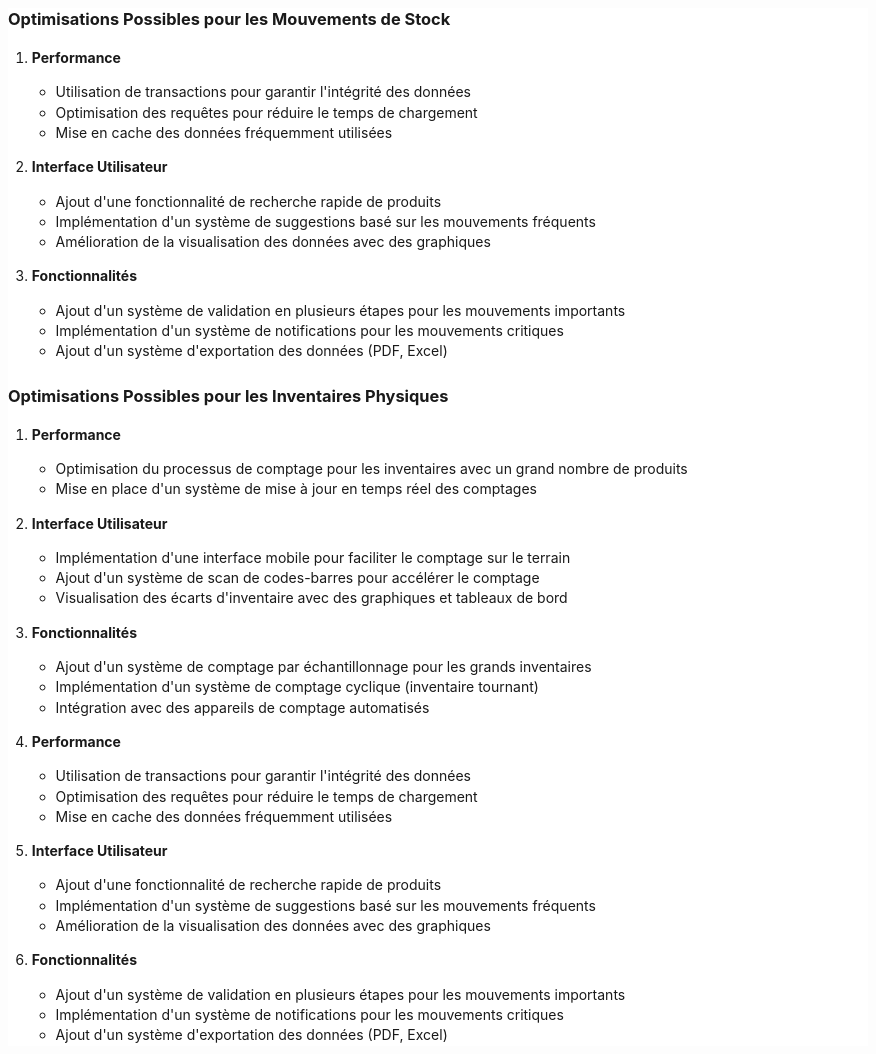 ### Optimisations Possibles pour les Mouvements de Stock

1. **Performance**
   - Utilisation de transactions pour garantir l'intégrité des données
   - Optimisation des requêtes pour réduire le temps de chargement
   - Mise en cache des données fréquemment utilisées

2. **Interface Utilisateur**
   - Ajout d'une fonctionnalité de recherche rapide de produits
   - Implémentation d'un système de suggestions basé sur les mouvements fréquents
   - Amélioration de la visualisation des données avec des graphiques

3. **Fonctionnalités**
   - Ajout d'un système de validation en plusieurs étapes pour les mouvements importants
   - Implémentation d'un système de notifications pour les mouvements critiques
   - Ajout d'un système d'exportation des données (PDF, Excel)

### Optimisations Possibles pour les Inventaires Physiques

1. **Performance**
   - Optimisation du processus de comptage pour les inventaires avec un grand nombre de produits
   - Mise en place d'un système de mise à jour en temps réel des comptages

2. **Interface Utilisateur**
   - Implémentation d'une interface mobile pour faciliter le comptage sur le terrain
   - Ajout d'un système de scan de codes-barres pour accélérer le comptage
   - Visualisation des écarts d'inventaire avec des graphiques et tableaux de bord

3. **Fonctionnalités**
   - Ajout d'un système de comptage par échantillonnage pour les grands inventaires
   - Implémentation d'un système de comptage cyclique (inventaire tournant)
   - Intégration avec des appareils de comptage automatisés

1. **Performance**
   - Utilisation de transactions pour garantir l'intégrité des données
   - Optimisation des requêtes pour réduire le temps de chargement
   - Mise en cache des données fréquemment utilisées

2. **Interface Utilisateur**
   - Ajout d'une fonctionnalité de recherche rapide de produits
   - Implémentation d'un système de suggestions basé sur les mouvements fréquents
   - Amélioration de la visualisation des données avec des graphiques

3. **Fonctionnalités**
   - Ajout d'un système de validation en plusieurs étapes pour les mouvements importants
   - Implémentation d'un système de notifications pour les mouvements critiques
   - Ajout d'un système d'exportation des données (PDF, Excel)
